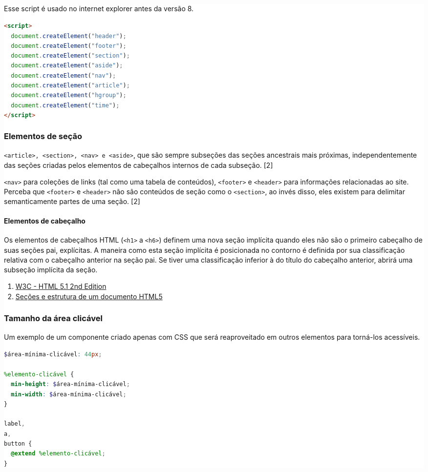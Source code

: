 Esse script é usado no internet explorer antes da versão 8.

```html
<script>
  document.createElement("header");
  document.createElement("footer");
  document.createElement("section");
  document.createElement("aside");
  document.createElement("nav");
  document.createElement("article");
  document.createElement("hgroup");
  document.createElement("time");
</script>
```

### Elementos de seção

`<article>, <section>, <nav> e <aside>`, que são sempre subseções das seções ancestrais mais próximas, independentemente das seções criadas pelos elementos de cabeçalhos internos de cada subseção. [2]

`<nav>` para coleções de links (tal como uma tabela de conteúdos), `<footer>` e `<header>` para informações relacionadas ao site. Perceba que `<footer>` e `<header>` não são conteúdos de seção como o `<section>`, ao invés disso, eles existem para delimitar semanticamente partes de uma seção. [2]

#### Elementos de cabeçalho

Os elementos de cabeçalhos HTML (`<h1>` a `<h6>`) definem uma nova seção implícita quando eles não são o primeiro cabeçalho de suas seções pai, explícitas. A maneira como esta seção implícita é posicionada no contorno é definida por sua classificação relativa com o cabeçalho anterior na seção pai. Se tiver uma classificação inferior à do título do cabeçalho anterior, abrirá uma subseção implícita da seção.

1. [W3C - HTML 5.1 2nd Edition](https://www.w3.org/TR/html51/dom.html#elements)
2. [Seções e estrutura de um documento HTML5](https://developer.mozilla.org/pt-BR/docs/Sections_and_Outlines_of_an_HTML5_document)

### Tamanho da área clicável

Um exemplo de um componente criado apenas com CSS que será reaproveitado em outros elementos para torná-los acessíveis.

```scss
$área-mínima-clicável: 44px;

%elemento-clicável {
  min-height: $área-mínima-clicável;
  min-width: $área-mínima-clicável;
}

label,
a,
button {
  @extend %elemento-clicável;
}
```
